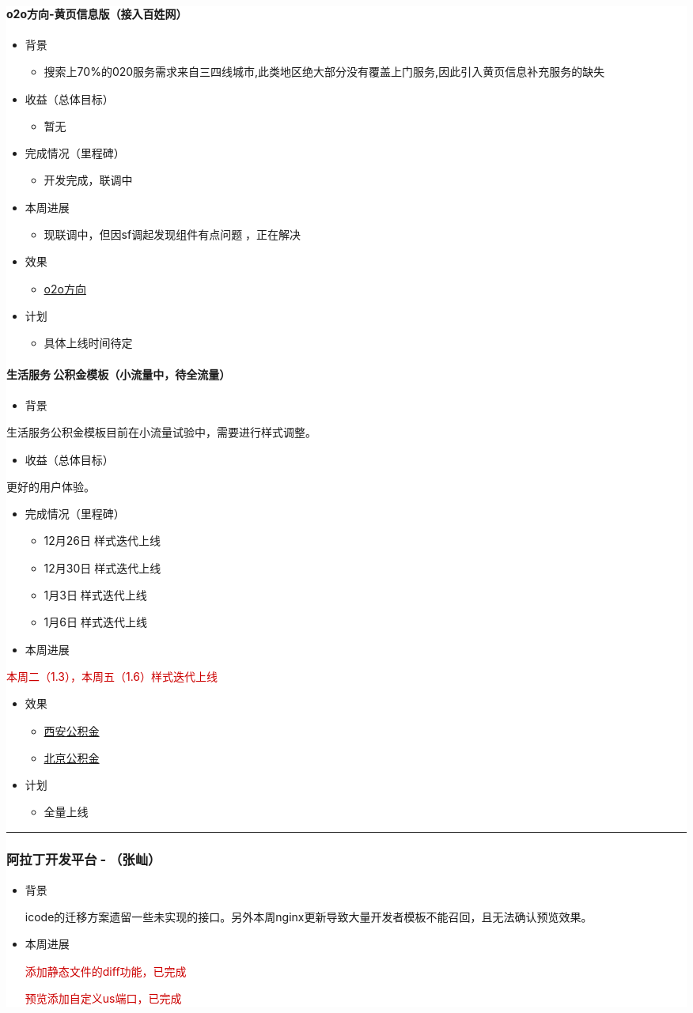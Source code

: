 #### o2o方向-黄页信息版（接入百姓网）

- 背景
  - 搜索上70%的020服务需求来自三四线城市,此类地区绝大部分没有覆盖上门服务,因此引入黄页信息补充服务的缺失
  
- 收益（总体目标）
    -  暂无
    
- 完成情况（里程碑）
    - 开发完成，联调中
    
- 本周进展
    - 现联调中，但因sf调起发现组件有点问题 ，正在解决
      
- 效果
    - [o2o方向](http://cp01-ala-fe-col-1.epc.baidu.com:8003/s?word=%E5%8C%97%E4%BA%AC%E4%BF%9D%E6%B4%81%E6%B8%85%E6%B4%97&wiseus=10.103.62.33:3200)
    
- 计划
  -  具体上线时间待定 


#### 生活服务 公积金模板（小流量中，待全流量）

- 背景

生活服务公积金模板目前在小流量试验中，需要进行样式调整。

- 收益（总体目标）

更好的用户体验。

- 完成情况（里程碑）

    - 12月26日 样式迭代上线

    - 12月30日 样式迭代上线

    - 1月3日 样式迭代上线

    - 1月6日 样式迭代上线


- 本周进展

<p style="color:#c00">本周二（1.3），本周五（1.6）样式迭代上线</p>

- 效果
    - [西安公积金](http://m.baidu.com/s?word=%E8%A5%BF%E5%AE%89%E5%85%AC%E7%A7%AF%E9%87%91&ts=7398447&t_kt=0&ie=utf-8&rsv_iqid=9249256393575707806&rsv_t=d3ceIsV7KJ%252BnVYbyFFvwMTJqnvJrHsU0GU1T0N7%252FA1nluTMpLmXz&sa=ib&pvt=100181%401483677384&rsv_pq=9249256393575707806&rsv_sug4=11862&ss=101&inputT=11542&sid=112213)

     - [北京公积金](http://m.baidu.com/s?word=%E5%8C%97%E4%BA%AC%E5%85%AC%E7%A7%AF%E9%87%91&sa=tb&ts=8476450&t_kt=0&ie=utf-8&pvt=100181%401483678459&rsv_t=e23epU1iTE%252Bm9zJ3XNIK0aTDG3Z4OEsczvgWff60jN8aTUmblTX3&rsv_pq=8389504778533347418&ss=100&t_it=1&rqlang=zh&rsv_sug4=4096&inputT=2273&oq=%E8%A5%BF%E5%AE%89%E5%85%AC%E7%A7%AF%E9%87%91&sid=112213)

- 计划
    - 全量上线

<hr>

### 阿拉丁开发平台 - （张屾）

- 背景

    icode的迁移方案遗留一些未实现的接口。另外本周nginx更新导致大量开发者模板不能召回，且无法确认预览效果。

- 本周进展
    
    <p style="color:#c00">添加静态文件的diff功能，已完成</p>
    <p style="color:#c00">预览添加自定义us端口，已完成</p>
    


